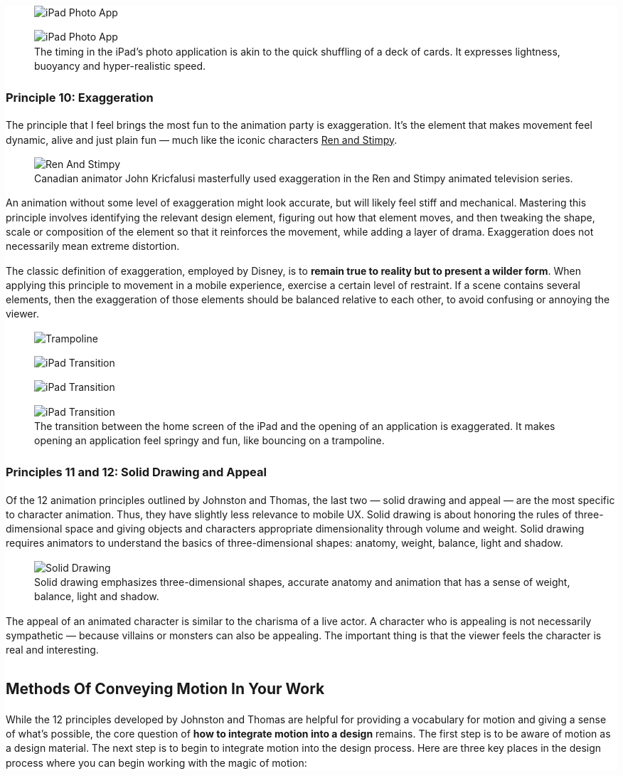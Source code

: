 <figure><img loading="lazy" decoding="async" title="iPad Photo App" src="https://archive.smashing.media/assets/344dbf88-fdf9-42bb-adb4-46f01eedd629/25466352-da02-423a-ac26-5b61104be64d/a07.31" alt="iPad Photo App" /></figure>

<figure><img loading="lazy" decoding="async" class="size-medium wp-image-113596" title="iPad Photo App" src="https://archive.smashing.media/assets/344dbf88-fdf9-42bb-adb4-46f01eedd629/3cfe711d-76e7-4cea-afae-79e34649e2aa/a07.32" alt="iPad Photo App" /><figcaption>The timing in the iPad’s photo application is akin to the quick shuffling of a deck of cards. It expresses lightness, buoyancy and hyper-realistic speed.</figcaption></figure>

### Principle 10: Exaggeration

The principle that I feel brings the most fun to the animation party is exaggeration. It’s the element that makes movement feel dynamic, alive and just plain fun — much like the iconic characters <a href="https://en.wikipedia.org/wiki/The_Ren_%26_Stimpy_Show">Ren and Stimpy</a>.</p>

<figure><img loading="lazy" decoding="async" class="size-medium wp-image-113597" title="Ren And Stimpy" src="https://archive.smashing.media/assets/344dbf88-fdf9-42bb-adb4-46f01eedd629/d79d3506-1fd0-42ca-b6cc-e43f9cf7ae1e/a07.33" alt="Ren And Stimpy" /><figcaption>Canadian animator John Kricfalusi masterfully used exaggeration in the Ren and Stimpy animated television series.</figcaption></figure>

An animation without some level of exaggeration might look accurate, but will likely feel stiff and mechanical. Mastering this principle involves identifying the relevant design element, figuring out how that element moves, and then tweaking the shape, scale or composition of the element so that it reinforces the movement, while adding a layer of drama. Exaggeration does not necessarily mean extreme distortion.

The classic definition of exaggeration, employed by Disney, is to <strong>remain true to reality but to present a wilder form</strong>. When applying this principle to movement in a mobile experience, exercise a certain level of restraint. If a scene contains several elements, then the exaggeration of those elements should be balanced relative to each other, to avoid confusing or annoying the viewer.</p>

<figure><img loading="lazy" decoding="async" title="Trampoline" src="https://archive.smashing.media/assets/344dbf88-fdf9-42bb-adb4-46f01eedd629/7a5cd007-66e1-43a2-af44-def41d02f9a4/a07.34" alt="Trampoline" /></figure>

<figure><img loading="lazy" decoding="async" title="iPad Transition" src="https://archive.smashing.media/assets/344dbf88-fdf9-42bb-adb4-46f01eedd629/9a0190db-ca5a-4eb2-a10a-e00ed3585b29/a07.35" alt="iPad Transition" /></figure>

<figure><img loading="lazy" decoding="async" title="iPad Transition" src="https://archive.smashing.media/assets/344dbf88-fdf9-42bb-adb4-46f01eedd629/4c9d8a54-1e38-4502-9628-6c833f6eb070/a07.36" alt="iPad Transition" /></figure>

<figure><img loading="lazy" decoding="async" class="size-medium wp-image-113601" title="iPad Transition" src="https://archive.smashing.media/assets/344dbf88-fdf9-42bb-adb4-46f01eedd629/5c82a8bc-f3aa-4c26-8062-13a798b9c6eb/a07.37" alt="iPad Transition" /><figcaption>The transition between the home screen of the iPad and the opening of an application is exaggerated. It makes opening an application feel springy and fun, like bouncing on a trampoline.</figcaption></figure>

### Principles 11 and 12: Solid Drawing and Appeal

Of the 12 animation principles outlined by Johnston and Thomas, the last two — solid drawing and appeal — are the most specific to character animation. Thus, they have slightly less relevance to mobile UX. Solid drawing is about honoring the rules of three-dimensional space and giving objects and characters appropriate dimensionality through volume and weight. Solid drawing requires animators to understand the basics of three-dimensional shapes: anatomy, weight, balance, light and shadow.</p>

<figure><img loading="lazy" decoding="async" class="size-medium wp-image-113602" title="Solid Drawing" src="https://archive.smashing.media/assets/344dbf88-fdf9-42bb-adb4-46f01eedd629/b288ce6d-91b2-4bec-beee-6d59841c2c85/a07.38" alt="Solid Drawing" /><figcaption>Solid drawing emphasizes three-dimensional shapes, accurate anatomy and animation that has a sense of weight, balance, light and shadow.</figcaption></figure>

The appeal of an animated character is similar to the charisma of a live actor. A character who is appealing is not necessarily sympathetic — because villains or monsters can also be appealing. The important thing is that the viewer feels the character is real and interesting.</p>

## Methods Of Conveying Motion In Your Work

While the 12 principles developed by Johnston and Thomas are helpful for providing a vocabulary for motion and giving a sense of what’s possible, the core question of <strong>how to integrate motion into a design</strong> remains. The first step is to be aware of motion as a design material. The next step is to begin to integrate motion into the design process. Here are three key places in the design process where you can begin working with the magic of motion:
